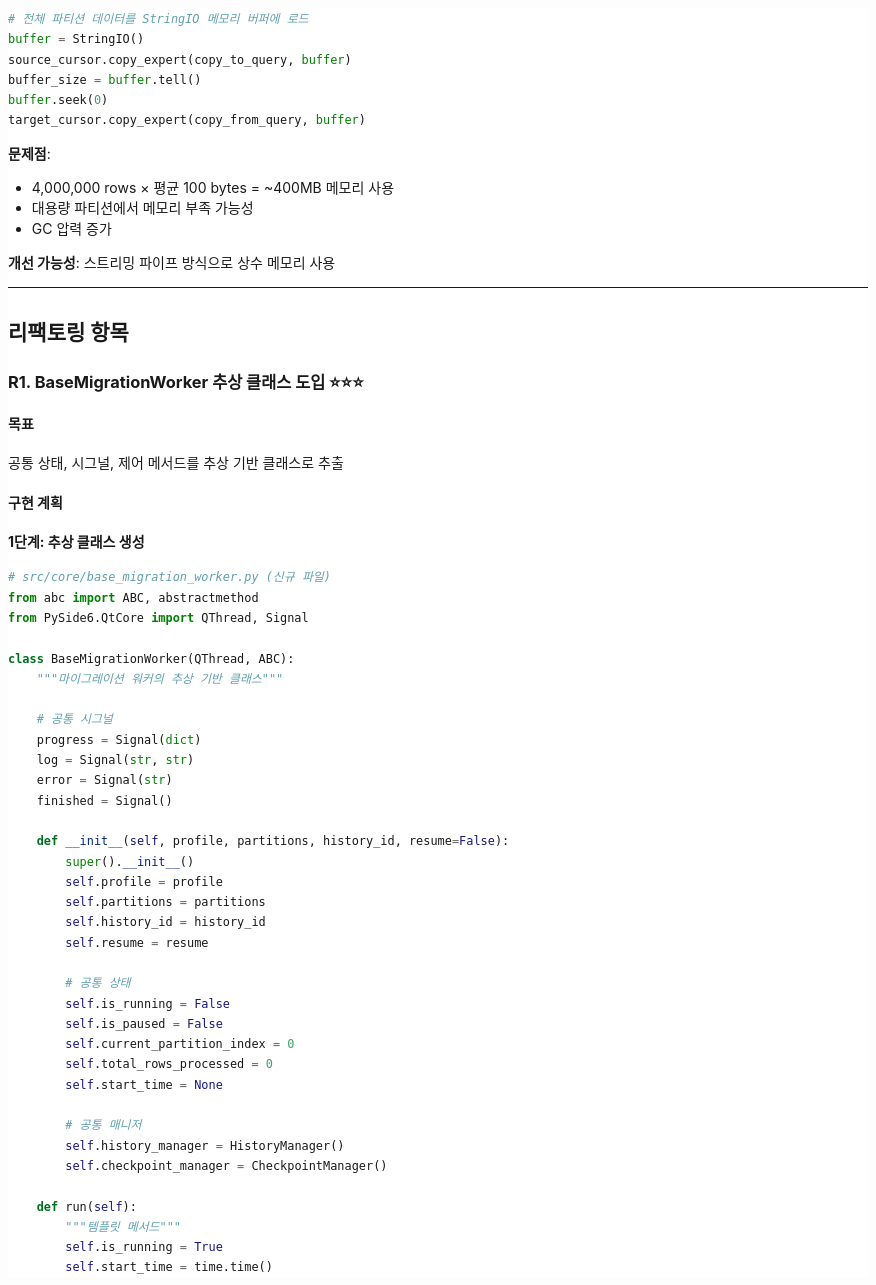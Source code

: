 ```python
# 전체 파티션 데이터를 StringIO 메모리 버퍼에 로드
buffer = StringIO()
source_cursor.copy_expert(copy_to_query, buffer)
buffer_size = buffer.tell()
buffer.seek(0)
target_cursor.copy_expert(copy_from_query, buffer)
```

**문제점**:
- 4,000,000 rows × 평균 100 bytes = ~400MB 메모리 사용
- 대용량 파티션에서 메모리 부족 가능성
- GC 압력 증가

**개선 가능성**: 스트리밍 파이프 방식으로 상수 메모리 사용

---

## 리팩토링 항목

### R1. BaseMigrationWorker 추상 클래스 도입 ⭐⭐⭐

#### 목표
공통 상태, 시그널, 제어 메서드를 추상 기반 클래스로 추출

#### 구현 계획

**1단계: 추상 클래스 생성**
```python
# src/core/base_migration_worker.py (신규 파일)
from abc import ABC, abstractmethod
from PySide6.QtCore import QThread, Signal

class BaseMigrationWorker(QThread, ABC):
    """마이그레이션 워커의 추상 기반 클래스"""

    # 공통 시그널
    progress = Signal(dict)
    log = Signal(str, str)
    error = Signal(str)
    finished = Signal()

    def __init__(self, profile, partitions, history_id, resume=False):
        super().__init__()
        self.profile = profile
        self.partitions = partitions
        self.history_id = history_id
        self.resume = resume

        # 공통 상태
        self.is_running = False
        self.is_paused = False
        self.current_partition_index = 0
        self.total_rows_processed = 0
        self.start_time = None

        # 공통 매니저
        self.history_manager = HistoryManager()
        self.checkpoint_manager = CheckpointManager()

    def run(self):
        """템플릿 메서드"""
        self.is_running = True
        self.start_time = time.time()

```